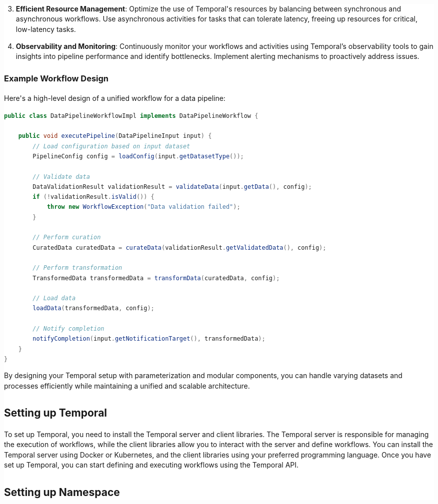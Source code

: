 3. **Efficient Resource Management**: Optimize the use of Temporal's resources by balancing between synchronous and asynchronous workflows. Use asynchronous activities for tasks that can tolerate latency, freeing up resources for critical, low-latency tasks.

4. **Observability and Monitoring**: Continuously monitor your workflows and activities using Temporal’s observability tools to gain insights into pipeline performance and identify bottlenecks. Implement alerting mechanisms to proactively address issues.

### Example Workflow Design

Here's a high-level design of a unified workflow for a data pipeline:

```java
public class DataPipelineWorkflowImpl implements DataPipelineWorkflow {

    public void executePipeline(DataPipelineInput input) {
        // Load configuration based on input dataset
        PipelineConfig config = loadConfig(input.getDatasetType());

        // Validate data
        DataValidationResult validationResult = validateData(input.getData(), config);
        if (!validationResult.isValid()) {
            throw new WorkflowException("Data validation failed");
        }

        // Perform curation
        CuratedData curatedData = curateData(validationResult.getValidatedData(), config);

        // Perform transformation
        TransformedData transformedData = transformData(curatedData, config);

        // Load data
        loadData(transformedData, config);
        
        // Notify completion
        notifyCompletion(input.getNotificationTarget(), transformedData);
    }
}
```

By designing your Temporal setup with parameterization and modular components, you can handle varying datasets and processes efficiently while maintaining a unified and scalable architecture.

## Setting up Temporal

To set up Temporal, you need to install the Temporal server and client libraries. The Temporal server is responsible for managing the execution of workflows, while the client libraries allow you to interact with the server and define workflows. You can install the Temporal server using Docker or Kubernetes, and the client libraries using your preferred programming language. Once you have set up Temporal, you can start defining and executing workflows using the Temporal API.

## Setting up Namespace
